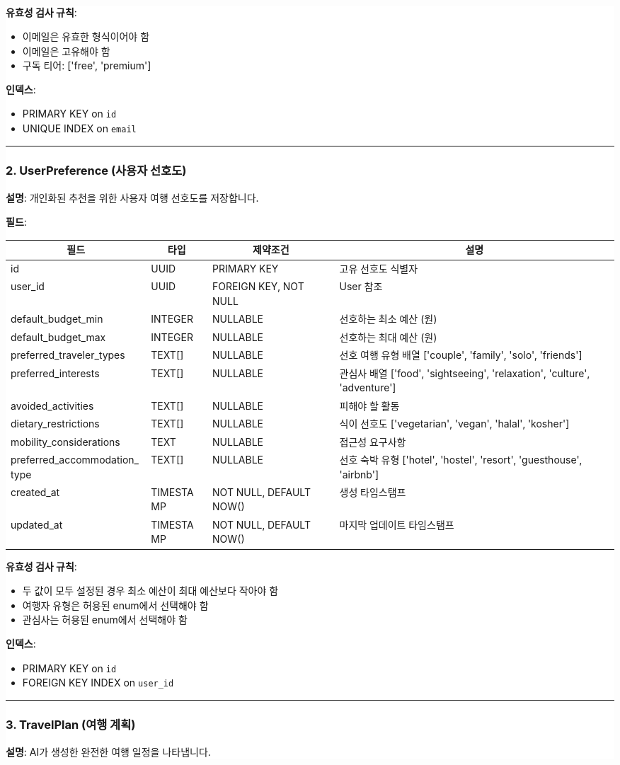 **유효성 검사 규칙**:
- 이메일은 유효한 형식이어야 함
- 이메일은 고유해야 함
- 구독 티어: ['free', 'premium']

**인덱스**:
- PRIMARY KEY on `id`
- UNIQUE INDEX on `email`

---

### 2. UserPreference (사용자 선호도)

**설명**: 개인화된 추천을 위한 사용자 여행 선호도를 저장합니다.

**필드**:

| 필드 | 타입 | 제약조건 | 설명 |
|-------|------|-------------|-------------|
| id | UUID | PRIMARY KEY | 고유 선호도 식별자 |
| user_id | UUID | FOREIGN KEY, NOT NULL | User 참조 |
| default_budget_min | INTEGER | NULLABLE | 선호하는 최소 예산 (원) |
| default_budget_max | INTEGER | NULLABLE | 선호하는 최대 예산 (원) |
| preferred_traveler_types | TEXT[] | NULLABLE | 선호 여행 유형 배열 ['couple', 'family', 'solo', 'friends'] |
| preferred_interests | TEXT[] | NULLABLE | 관심사 배열 ['food', 'sightseeing', 'relaxation', 'culture', 'adventure'] |
| avoided_activities | TEXT[] | NULLABLE | 피해야 할 활동 |
| dietary_restrictions | TEXT[] | NULLABLE | 식이 선호도 ['vegetarian', 'vegan', 'halal', 'kosher'] |
| mobility_considerations | TEXT | NULLABLE | 접근성 요구사항 |
| preferred_accommodation_type | TEXT[] | NULLABLE | 선호 숙박 유형 ['hotel', 'hostel', 'resort', 'guesthouse', 'airbnb'] |
| created_at | TIMESTAMP | NOT NULL, DEFAULT NOW() | 생성 타임스탬프 |
| updated_at | TIMESTAMP | NOT NULL, DEFAULT NOW() | 마지막 업데이트 타임스탬프 |

**유효성 검사 규칙**:
- 두 값이 모두 설정된 경우 최소 예산이 최대 예산보다 작아야 함
- 여행자 유형은 허용된 enum에서 선택해야 함
- 관심사는 허용된 enum에서 선택해야 함

**인덱스**:
- PRIMARY KEY on `id`
- FOREIGN KEY INDEX on `user_id`

---

### 3. TravelPlan (여행 계획)

**설명**: AI가 생성한 완전한 여행 일정을 나타냅니다.
